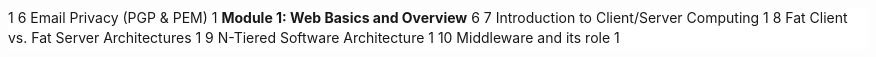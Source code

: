   </td>
   <td>1
   </td>
   <td>
   </td>
  </tr>
  <tr>
   <td>6
   </td>
   <td>Email Privacy (PGP & PEM)
   </td>
   <td>1
   </td>
   <td>
   </td>
  </tr>
  <tr>
   <td colspan="2" ><strong>Module 1: Web Basics and Overview</strong>
   </td>
   <td>6
   </td>
   <td>
   </td>
  </tr>
  <tr>
   <td>7
   </td>
   <td>Introduction to Client/Server Computing
   </td>
   <td>1
   </td>
   <td>
   </td>
  </tr>
  <tr>
   <td>8
   </td>
   <td>Fat Client vs. Fat Server Architectures
   </td>
   <td>1
   </td>
   <td>
   </td>
  </tr>
  <tr>
   <td>9
   </td>
   <td>N-Tiered Software Architecture
   </td>
   <td>1
   </td>
   <td>
   </td>
  </tr>
  <tr>
   <td>10
   </td>
   <td>Middleware and its role
   </td>
   <td>1
   </td>
   <td>
   </td>
  </tr>